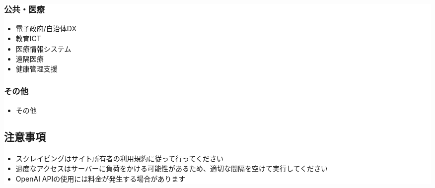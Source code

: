 ### 公共・医療

- 電子政府/自治体DX
- 教育ICT
- 医療情報システム
- 遠隔医療
- 健康管理支援

### その他

- その他

## 注意事項

- スクレイピングはサイト所有者の利用規約に従って行ってください
- 過度なアクセスはサーバーに負荷をかける可能性があるため、適切な間隔を空けて実行してください
- OpenAI APIの使用には料金が発生する場合があります
